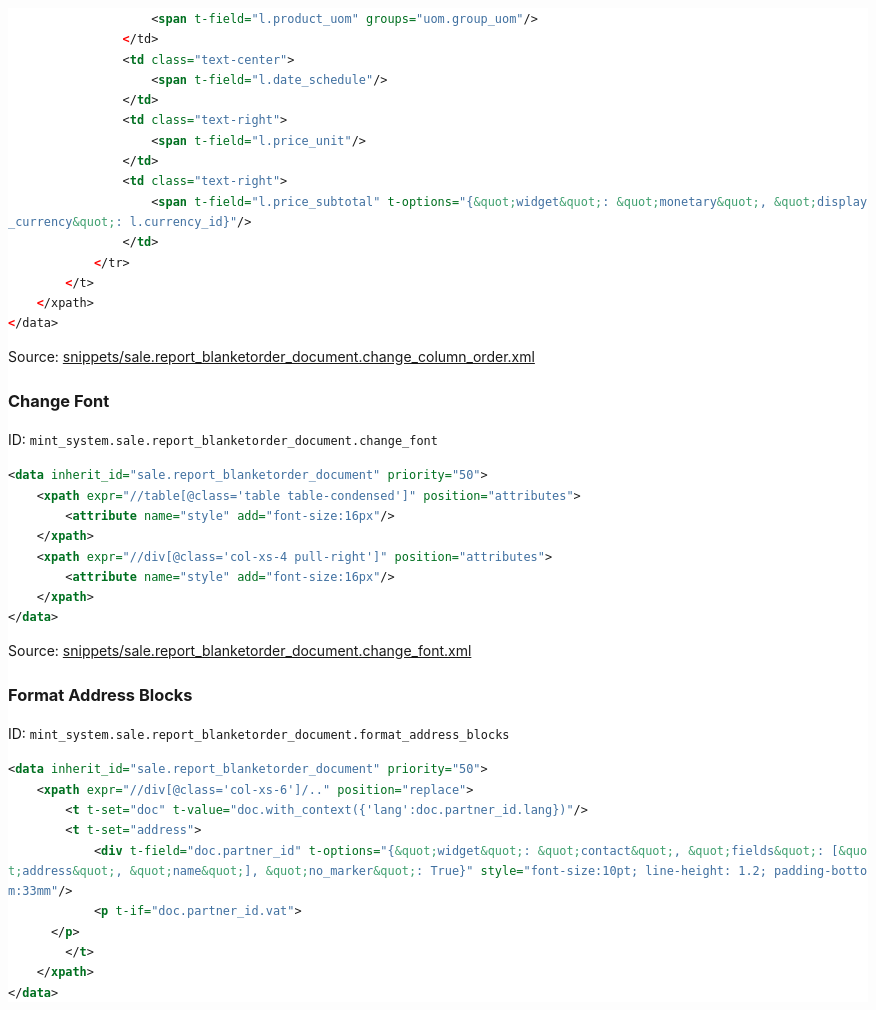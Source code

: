 ```xml
                    <span t-field="l.product_uom" groups="uom.group_uom"/>
                </td>
                <td class="text-center">
                    <span t-field="l.date_schedule"/>
                </td>
                <td class="text-right">
                    <span t-field="l.price_unit"/>
                </td>
                <td class="text-right">
                    <span t-field="l.price_subtotal" t-options="{&quot;widget&quot;: &quot;monetary&quot;, &quot;display_currency&quot;: l.currency_id}"/>
                </td>
            </tr>
        </t>
    </xpath>
</data>

```

Source: [snippets/sale.report_blanketorder_document.change_column_order.xml](https://github.com/Mint-System/Odoo-Build/tree/main/snippets/sale.report_blanketorder_document.change_column_order.xml)

### Change Font

ID: `mint_system.sale.report_blanketorder_document.change_font`

```xml
<data inherit_id="sale.report_blanketorder_document" priority="50">
    <xpath expr="//table[@class='table table-condensed']" position="attributes">
        <attribute name="style" add="font-size:16px"/>
    </xpath>
    <xpath expr="//div[@class='col-xs-4 pull-right']" position="attributes">
        <attribute name="style" add="font-size:16px"/>
    </xpath>
</data>

```

Source: [snippets/sale.report_blanketorder_document.change_font.xml](https://github.com/Mint-System/Odoo-Build/tree/main/snippets/sale.report_blanketorder_document.change_font.xml)

### Format Address Blocks

ID: `mint_system.sale.report_blanketorder_document.format_address_blocks`

```xml
<data inherit_id="sale.report_blanketorder_document" priority="50">
    <xpath expr="//div[@class='col-xs-6']/.." position="replace">
        <t t-set="doc" t-value="doc.with_context({'lang':doc.partner_id.lang})"/>
        <t t-set="address">
            <div t-field="doc.partner_id" t-options="{&quot;widget&quot;: &quot;contact&quot;, &quot;fields&quot;: [&quot;address&quot;, &quot;name&quot;], &quot;no_marker&quot;: True}" style="font-size:10pt; line-height: 1.2; padding-bottom:33mm"/>
            <p t-if="doc.partner_id.vat">
      </p>
        </t>
    </xpath>
</data>

```
